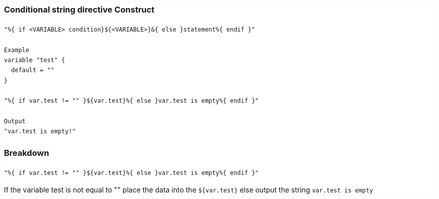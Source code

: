 ### Conditional string directive Construct
```
"%{ if <VARIABLE> condition}${<VARIABLE>}&{ else }statement%{ endif }"

Example
variable "test" {
  default = ""
}

"%{ if var.test != "" }${var.test}%{ else }var.test is empty%{ endif }"

Output
"var.test is empty!"
```
### Breakdown
```
"%{ if var.test != "" }${var.test}%{ else }var.test is empty%{ endif }"
```
If the variable test is not equal to "" place the data into the ```${var.test}```
else output the string ```var.test is empty``` 